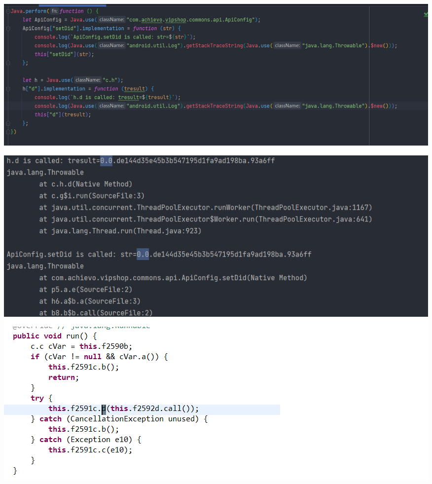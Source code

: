![1748182328615](./assets/1748182328615.png)

![1748182335803](./assets/1748182335803.png)

![1748182363770](./assets/1748182363770.png)
